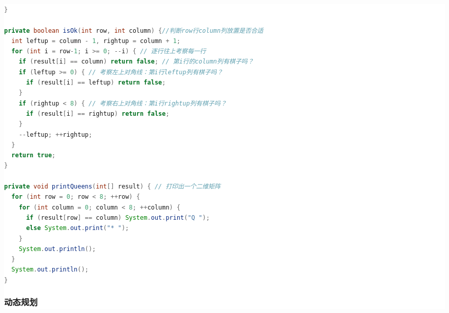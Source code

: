 ````java
}

private boolean isOk(int row, int column) {//判断row行column列放置是否合适
  int leftup = column - 1, rightup = column + 1;
  for (int i = row-1; i >= 0; --i) { // 逐行往上考察每一行
    if (result[i] == column) return false; // 第i行的column列有棋子吗？
    if (leftup >= 0) { // 考察左上对角线：第i行leftup列有棋子吗？
      if (result[i] == leftup) return false;
    }
    if (rightup < 8) { // 考察右上对角线：第i行rightup列有棋子吗？
      if (result[i] == rightup) return false;
    }
    --leftup; ++rightup;
  }
  return true;
}

private void printQueens(int[] result) { // 打印出一个二维矩阵
  for (int row = 0; row < 8; ++row) {
    for (int column = 0; column < 8; ++column) {
      if (result[row] == column) System.out.print("Q ");
      else System.out.print("* ");
    }
    System.out.println();
  }
  System.out.println();
}
````

### 动态规划